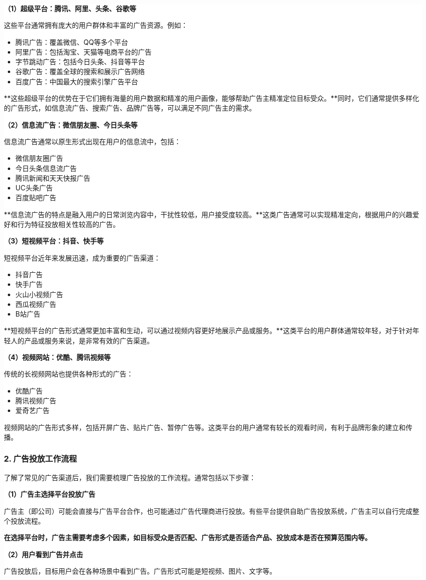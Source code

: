 **（1）超级平台：腾讯、阿里、头条、谷歌等**

这些平台通常拥有庞大的用户群体和丰富的广告资源。例如：

*   腾讯广告：覆盖微信、QQ等多个平台
*   阿里广告：包括淘宝、天猫等电商平台的广告
*   字节跳动广告：包括今日头条、抖音等平台
*   谷歌广告：覆盖全球的搜索和展示广告网络
*   百度广告：中国最大的搜索引擎广告平台

**这些超级平台的优势在于它们拥有海量的用户数据和精准的用户画像，能够帮助广告主精准定位目标受众。**同时，它们通常提供多样化的广告形式，如信息流广告、搜索广告、品牌广告等，可以满足不同广告主的需求。

**（2）信息流广告：微信朋友圈、今日头条等**

信息流广告通常以原生形式出现在用户的信息流中，包括：

*   微信朋友圈广告
*   今日头条信息流广告
*   腾讯新闻和天天快报广告
*   UC头条广告
*   百度贴吧广告

**信息流广告的特点是融入用户的日常浏览内容中，干扰性较低，用户接受度较高。**这类广告通常可以实现精准定向，根据用户的兴趣爱好和行为特征投放相关性较高的广告。

**（3）短视频平台：抖音、快手等**

短视频平台近年来发展迅速，成为重要的广告渠道：

*   抖音广告
*   快手广告
*   火山小视频广告
*   西瓜视频广告
*   B站广告

**短视频平台的广告形式通常更加丰富和生动，可以通过视频内容更好地展示产品或服务。**这类平台的用户群体通常较年轻，对于针对年轻人的产品或服务来说，是非常有效的广告渠道。

**（4）视频网站：优酷、腾讯视频等**

传统的长视频网站也提供各种形式的广告：

*   优酷广告
*   腾讯视频广告
*   爱奇艺广告

视频网站的广告形式多样，包括开屏广告、贴片广告、暂停广告等。这类平台的用户通常有较长的观看时间，有利于品牌形象的建立和传播。

### 2\. 广告投放工作流程

了解了常见的广告渠道后，我们需要梳理广告投放的工作流程。通常包括以下步骤：

**（1）广告主选择平台投放广告**

广告主（即公司）可能会直接与广告平台合作，也可能通过广告代理商进行投放。有些平台提供自助广告投放系统，广告主可以自行完成整个投放流程。

**在选择平台时，广告主需要考虑多个因素，如目标受众是否匹配、广告形式是否适合产品、投放成本是否在预算范围内等。**

**（2）用户看到广告并点击**

广告投放后，目标用户会在各种场景中看到广告。广告形式可能是短视频、图片、文字等。
